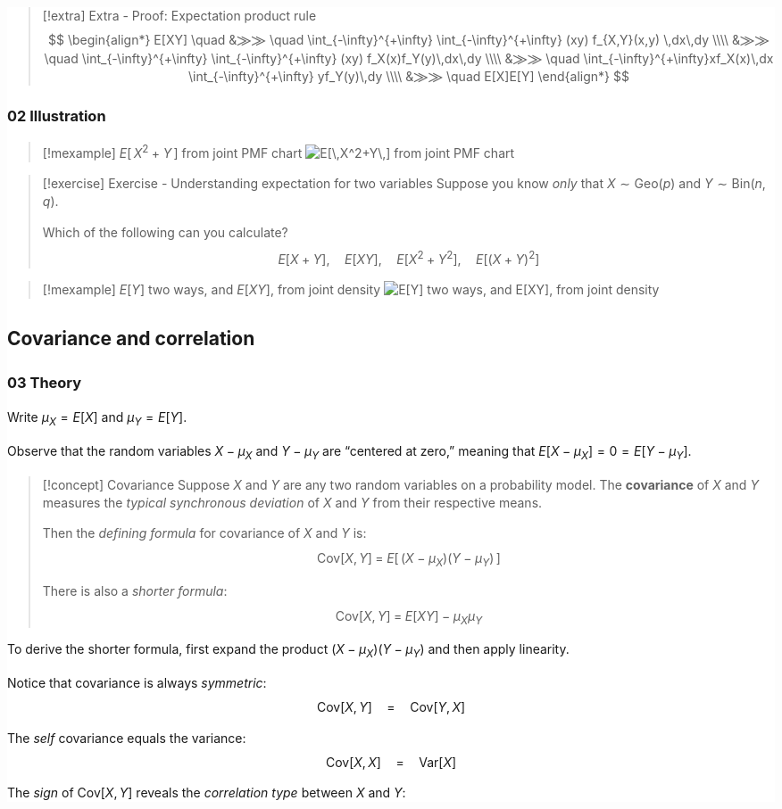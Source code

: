 > [!extra] Extra - Proof: Expectation product rule
> $$
> \begin{align*}
> E[XY] \quad &⨠⨠ \quad  \int_{-\infty}^{+\infty} \int_{-\infty}^{+\infty} (xy) f_{X,Y}(x,y) \,dx\,dy \\\\
> &⨠⨠ \quad  \int_{-\infty}^{+\infty} \int_{-\infty}^{+\infty} (xy) f_X(x)f_Y(y)\,dx\,dy \\\\
> &⨠⨠ \quad \int_{-\infty}^{+\infty}xf_X(x)\,dx \int_{-\infty}^{+\infty} yf_Y(y)\,dy \\\\
> &⨠⨠ \quad E[X]E[Y]
> \end{align*}
> $$

### 02 Illustration

> [!mexample] $E[\,X^2+Y\,]$ from joint PMF chart
> ![$E[\,X^2+Y\,]$ from joint PMF chart](Probability/2025%20Spring/W10%20-%20Examples.md#$E[%20,X%202+Y%20,]$%20from%20joint%20PMF%20chart)

> [!exercise] Exercise - Understanding expectation for two variables
> Suppose you know *only* that $X\sim\mathrm{Geo}(p)$ and $Y\sim\mathrm{Bin}(n,q)$.
> 
> Which of the following can you calculate? $$E[X+Y],\quad E[XY],\quad E[X^2+Y^2],\quad E[(X+Y)^2]$$

> [!mexample] $E[Y]$ two ways, and $E[XY]$, from joint density
> ![$E[Y]$ two ways, and $E[XY]$, from joint density](Probability/2025%20Spring/W10%20-%20Examples.md#$E[Y]$%20two%20ways,%20and%20$E[XY]$,%20from%20joint%20density)

## Covariance and correlation

### 03 Theory

Write $\mu_X=E[X]$ and $\mu_Y=E[Y]$.

Observe that the random variables $X-\mu_X$ and $Y-\mu_Y$ are “centered at zero,” meaning that $E[X-\mu_X]=0=E[Y-\mu_Y]$.

> [!concept] Covariance
> Suppose $X$ and $Y$ are any two random variables on a probability model. The **covariance** of $X$ and $Y$ measures the *typical synchronous deviation* of $X$ and $Y$ from their respective means.
> 
> Then the *defining formula* for covariance of $X$ and $Y$ is: $$\mathrm{Cov}[X,Y] \;=\;  E[\,(X-\mu_X)(Y-\mu_Y)\,]$$
> 
> There is also a *shorter formula*: $$\mathrm{Cov}[X,Y] \;=\;  E[XY] - \mu_X \mu_Y$$

To derive the shorter formula, first expand the product $(X-\mu_X)(Y-\mu_Y)$ and then apply linearity.

Notice that covariance is always *symmetric*: 
$$\mathrm{Cov}[X,Y]\quad=\quad \mathrm{Cov}[Y,X]$$

The *self* covariance equals the variance: $$\mathrm{Cov}[X,X]\quad=\quad \mathrm{Var}[X]$$

The *sign* of $\mathrm{Cov}[X,Y]$ reveals the *correlation type* between $X$ and $Y$: 
